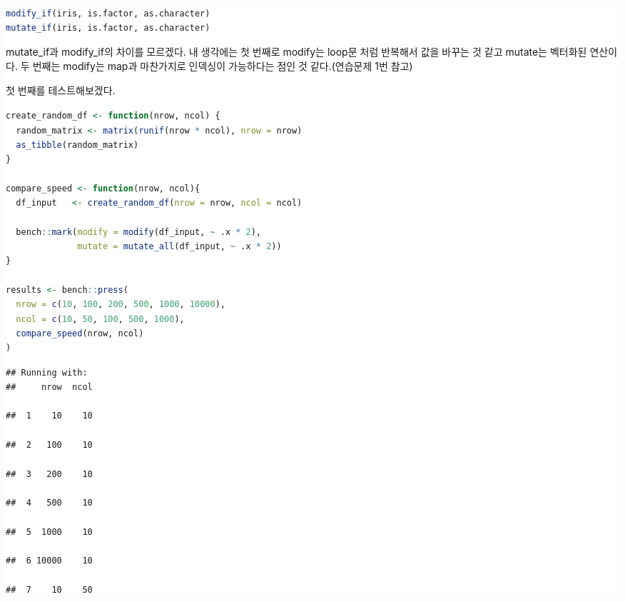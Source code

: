 ``` r
modify_if(iris, is.factor, as.character)
mutate_if(iris, is.factor, as.character)
```

mutate\_if과 modify\_if의 차이를 모르겠다. 내 생각에는 첫 번째로 modify는 loop문 처럼 반복해서 값을 바꾸는 것 같고 mutate는 벡터화된 연산이다. 두 번째는 modify는 map과 마찬가지로 인덱싱이 가능하다는 점인 것 같다.(연습문제 1번 참고)

첫 번째를 테스트해보겠다.

``` r
create_random_df <- function(nrow, ncol) {
  random_matrix <- matrix(runif(nrow * ncol), nrow = nrow)
  as_tibble(random_matrix)
}

compare_speed <- function(nrow, ncol){
  df_input   <- create_random_df(nrow = nrow, ncol = ncol)

  bench::mark(modify = modify(df_input, ~ .x * 2),
              mutate = mutate_all(df_input, ~ .x * 2))
}

results <- bench::press(
  nrow = c(10, 100, 200, 500, 1000, 10000),
  ncol = c(10, 50, 100, 500, 1000),
  compare_speed(nrow, ncol)
)
```

    ## Running with:
    ##     nrow  ncol

    ##  1    10    10

    ##  2   100    10

    ##  3   200    10

    ##  4   500    10

    ##  5  1000    10

    ##  6 10000    10

    ##  7    10    50
